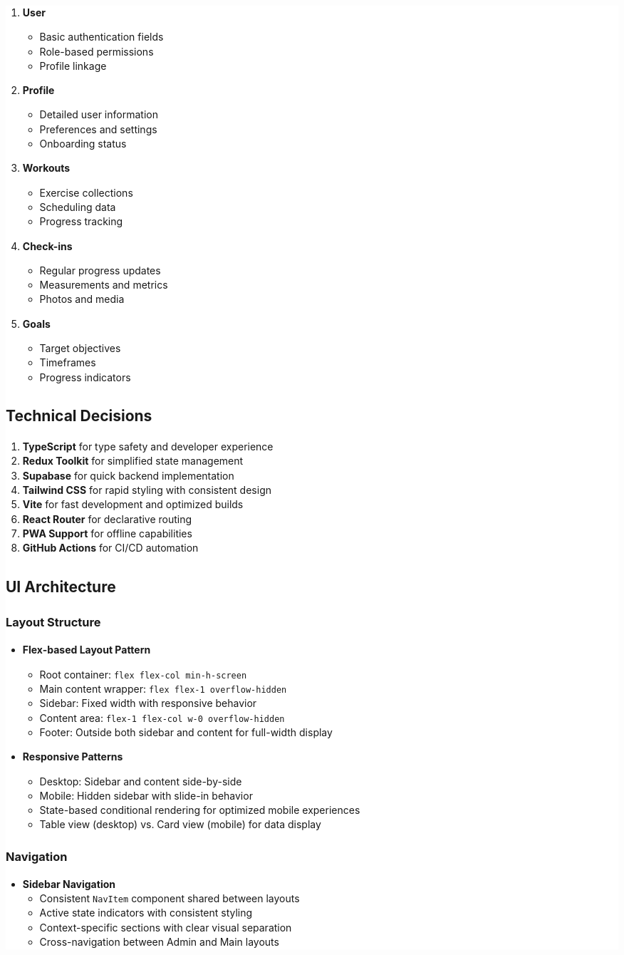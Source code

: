 1. **User**
   * Basic authentication fields
   * Role-based permissions
   * Profile linkage

2. **Profile**
   * Detailed user information
   * Preferences and settings
   * Onboarding status

3. **Workouts**
   * Exercise collections
   * Scheduling data
   * Progress tracking

4. **Check-ins**
   * Regular progress updates
   * Measurements and metrics
   * Photos and media

5. **Goals**
   * Target objectives
   * Timeframes
   * Progress indicators

## Technical Decisions

1. **TypeScript** for type safety and developer experience
2. **Redux Toolkit** for simplified state management
3. **Supabase** for quick backend implementation
4. **Tailwind CSS** for rapid styling with consistent design
5. **Vite** for fast development and optimized builds
6. **React Router** for declarative routing
7. **PWA Support** for offline capabilities
8. **GitHub Actions** for CI/CD automation

## UI Architecture

### Layout Structure
- **Flex-based Layout Pattern**
  - Root container: `flex flex-col min-h-screen`
  - Main content wrapper: `flex flex-1 overflow-hidden`
  - Sidebar: Fixed width with responsive behavior
  - Content area: `flex-1 flex-col w-0 overflow-hidden`
  - Footer: Outside both sidebar and content for full-width display

- **Responsive Patterns**
  - Desktop: Sidebar and content side-by-side
  - Mobile: Hidden sidebar with slide-in behavior
  - State-based conditional rendering for optimized mobile experiences
  - Table view (desktop) vs. Card view (mobile) for data display

### Navigation
- **Sidebar Navigation**
  - Consistent `NavItem` component shared between layouts
  - Active state indicators with consistent styling
  - Context-specific sections with clear visual separation
  - Cross-navigation between Admin and Main layouts
